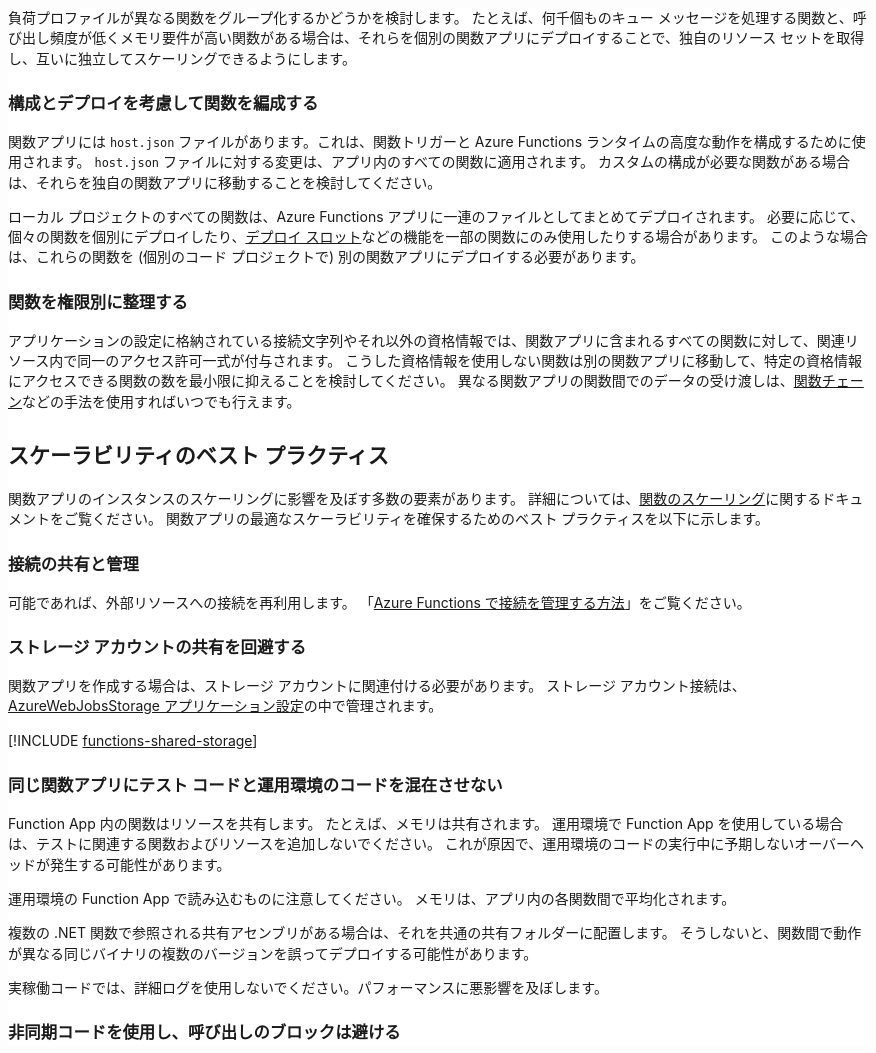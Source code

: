 負荷プロファイルが異なる関数をグループ化するかどうかを検討します。 たとえば、何千個ものキュー メッセージを処理する関数と、呼び出し頻度が低くメモリ要件が高い関数がある場合は、それらを個別の関数アプリにデプロイすることで、独自のリソース セットを取得し、互いに独立してスケーリングできるようにします。

### <a name="organize-functions-for-configuration-and-deployment"></a>構成とデプロイを考慮して関数を編成する

関数アプリには `host.json` ファイルがあります。これは、関数トリガーと Azure Functions ランタイムの高度な動作を構成するために使用されます。 `host.json` ファイルに対する変更は、アプリ内のすべての関数に適用されます。 カスタムの構成が必要な関数がある場合は、それらを独自の関数アプリに移動することを検討してください。

ローカル プロジェクトのすべての関数は、Azure Functions アプリに一連のファイルとしてまとめてデプロイされます。 必要に応じて、個々の関数を個別にデプロイしたり、[デプロイ スロット](./functions-deployment-slots.md)などの機能を一部の関数にのみ使用したりする場合があります。 このような場合は、これらの関数を (個別のコード プロジェクトで) 別の関数アプリにデプロイする必要があります。

### <a name="organize-functions-by-privilege"></a>関数を権限別に整理する 

アプリケーションの設定に格納されている接続文字列やそれ以外の資格情報では、関数アプリに含まれるすべての関数に対して、関連リソース内で同一のアクセス許可一式が付与されます。 こうした資格情報を使用しない関数は別の関数アプリに移動して、特定の資格情報にアクセスできる関数の数を最小限に抑えることを検討してください。 異なる関数アプリの関数間でのデータの受け渡しは、[関数チェーン](/learn/modules/chain-azure-functions-data-using-bindings/)などの手法を使用すればいつでも行えます。  

## <a name="scalability-best-practices"></a>スケーラビリティのベスト プラクティス

関数アプリのインスタンスのスケーリングに影響を及ぼす多数の要素があります。 詳細については、[関数のスケーリング](functions-scale.md)に関するドキュメントをご覧ください。  関数アプリの最適なスケーラビリティを確保するためのベスト プラクティスを以下に示します。

### <a name="share-and-manage-connections"></a>接続の共有と管理

可能であれば、外部リソースへの接続を再利用します。 「[Azure Functions で接続を管理する方法](./manage-connections.md)」をご覧ください。

### <a name="avoid-sharing-storage-accounts"></a>ストレージ アカウントの共有を回避する

関数アプリを作成する場合は、ストレージ アカウントに関連付ける必要があります。 ストレージ アカウント接続は、[AzureWebJobsStorage アプリケーション設定](./functions-app-settings.md#azurewebjobsstorage)の中で管理されます。 

[!INCLUDE [functions-shared-storage](../../includes/functions-shared-storage.md)]

### <a name="dont-mix-test-and-production-code-in-the-same-function-app"></a>同じ関数アプリにテスト コードと運用環境のコードを混在させない

Function App 内の関数はリソースを共有します。 たとえば、メモリは共有されます。 運用環境で Function App を使用している場合は、テストに関連する関数およびリソースを追加しないでください。 これが原因で、運用環境のコードの実行中に予期しないオーバーヘッドが発生する可能性があります。

運用環境の Function App で読み込むものに注意してください。 メモリは、アプリ内の各関数間で平均化されます。

複数の .NET 関数で参照される共有アセンブリがある場合は、それを共通の共有フォルダーに配置します。 そうしないと、関数間で動作が異なる同じバイナリの複数のバージョンを誤ってデプロイする可能性があります。

実稼働コードでは、詳細ログを使用しないでください。パフォーマンスに悪影響を及ぼします。

### <a name="use-async-code-but-avoid-blocking-calls"></a>非同期コードを使用し、呼び出しのブロックは避ける
